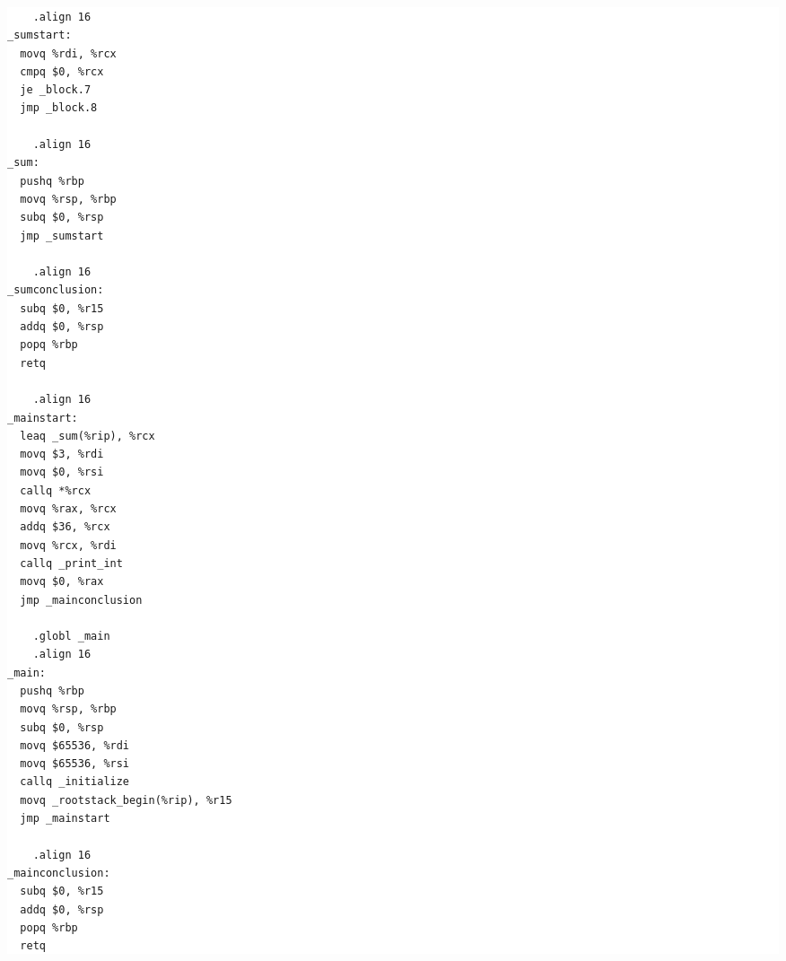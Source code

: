 		.align 16
	_sumstart:
	  movq %rdi, %rcx
	  cmpq $0, %rcx
	  je _block.7
	  jmp _block.8

		.align 16
	_sum:
	  pushq %rbp
	  movq %rsp, %rbp
	  subq $0, %rsp
	  jmp _sumstart

		.align 16
	_sumconclusion:
	  subq $0, %r15
	  addq $0, %rsp
	  popq %rbp
	  retq 

		.align 16
	_mainstart:
	  leaq _sum(%rip), %rcx
	  movq $3, %rdi
	  movq $0, %rsi
	  callq *%rcx
	  movq %rax, %rcx
	  addq $36, %rcx
	  movq %rcx, %rdi
	  callq _print_int
	  movq $0, %rax
	  jmp _mainconclusion

		.globl _main
		.align 16
	_main:
	  pushq %rbp
	  movq %rsp, %rbp
	  subq $0, %rsp
	  movq $65536, %rdi
	  movq $65536, %rsi
	  callq _initialize
	  movq _rootstack_begin(%rip), %r15
	  jmp _mainstart

		.align 16
	_mainconclusion:
	  subq $0, %r15
	  addq $0, %rsp
	  popq %rbp
	  retq 

